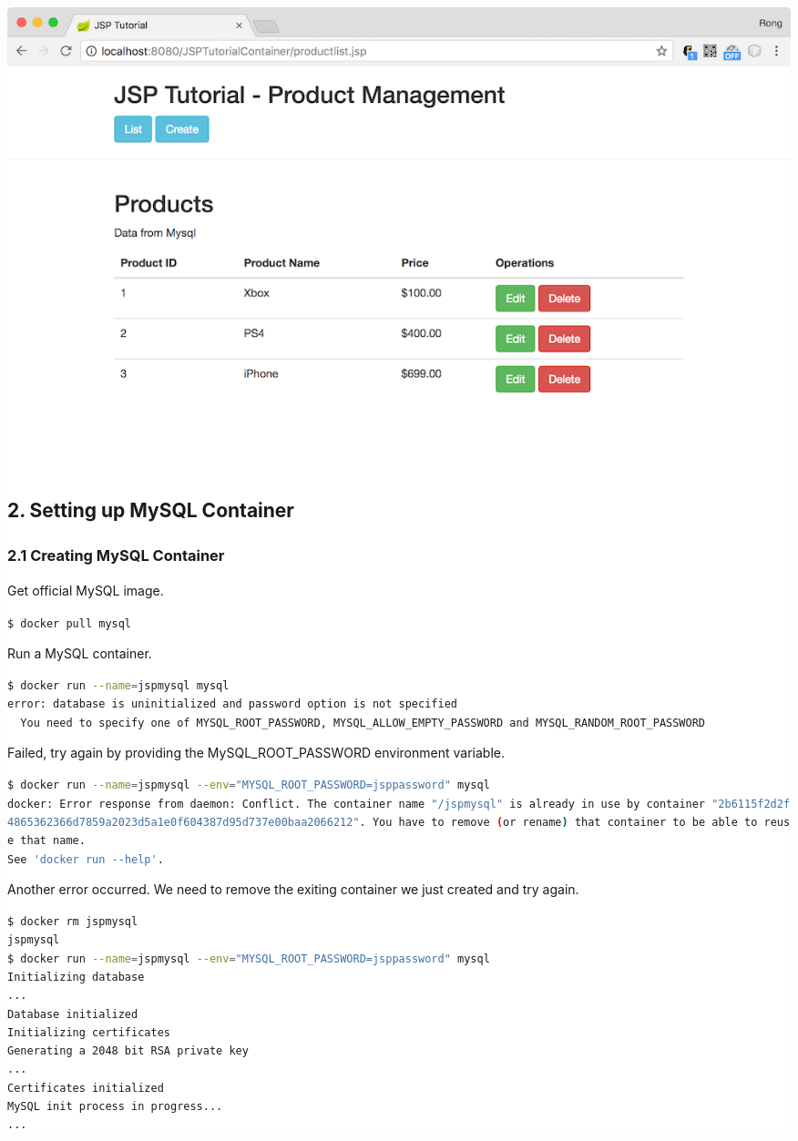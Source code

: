 ![MIME Type](/public/pics/2016-09-13/productlist.png)

## 2. Setting up MySQL Container
### 2.1 Creating MySQL Container
Get official MySQL image.
```sh
$ docker pull mysql
```

Run a MySQL container.
```sh
$ docker run --name=jspmysql mysql
error: database is uninitialized and password option is not specified
  You need to specify one of MYSQL_ROOT_PASSWORD, MYSQL_ALLOW_EMPTY_PASSWORD and MYSQL_RANDOM_ROOT_PASSWORD
```
Failed, try again by providing the MySQL_ROOT_PASSWORD environment variable.
```sh
$ docker run --name=jspmysql --env="MYSQL_ROOT_PASSWORD=jsppassword" mysql
docker: Error response from daemon: Conflict. The container name "/jspmysql" is already in use by container "2b6115f2d2f4865362366d7859a2023d5a1e0f604387d95d737e00baa2066212". You have to remove (or rename) that container to be able to reuse that name.
See 'docker run --help'.
```
Another error occurred. We need to remove the exiting container we just created and try again.
```sh
$ docker rm jspmysql
jspmysql
$ docker run --name=jspmysql --env="MYSQL_ROOT_PASSWORD=jsppassword" mysql
Initializing database
...
Database initialized
Initializing certificates
Generating a 2048 bit RSA private key
...
Certificates initialized
MySQL init process in progress...
...
```